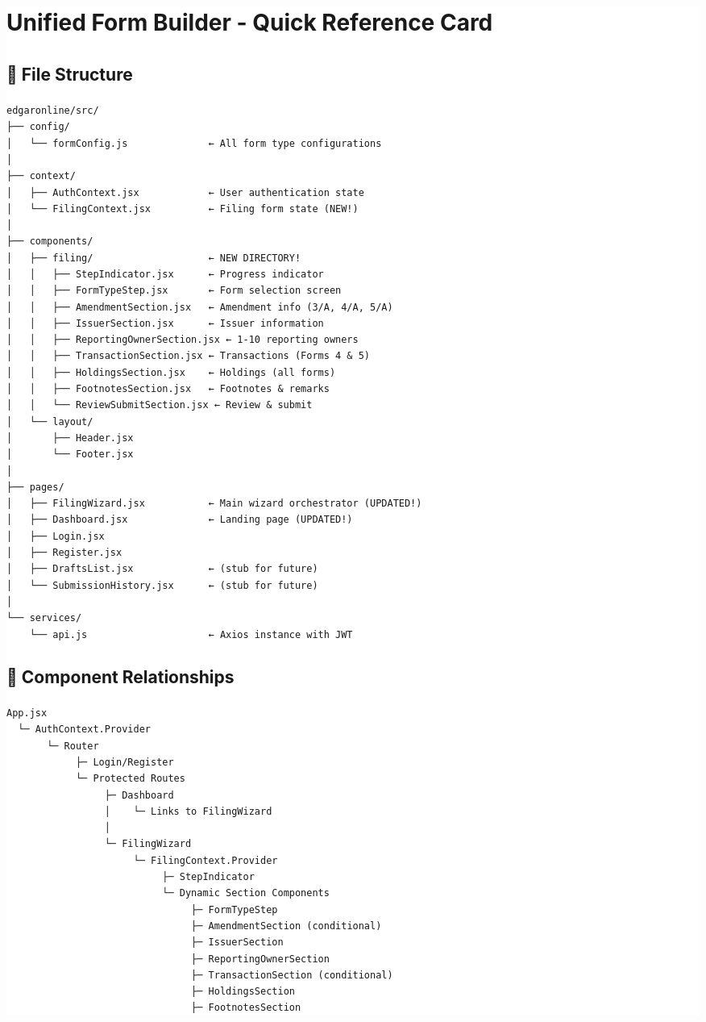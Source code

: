 # Unified Form Builder - Quick Reference Card

## 📁 File Structure

```
edgaronline/src/
├── config/
│   └── formConfig.js              ← All form type configurations
│
├── context/
│   ├── AuthContext.jsx            ← User authentication state
│   └── FilingContext.jsx          ← Filing form state (NEW!)
│
├── components/
│   ├── filing/                    ← NEW DIRECTORY!
│   │   ├── StepIndicator.jsx      ← Progress indicator
│   │   ├── FormTypeStep.jsx       ← Form selection screen
│   │   ├── AmendmentSection.jsx   ← Amendment info (3/A, 4/A, 5/A)
│   │   ├── IssuerSection.jsx      ← Issuer information
│   │   ├── ReportingOwnerSection.jsx ← 1-10 reporting owners
│   │   ├── TransactionSection.jsx ← Transactions (Forms 4 & 5)
│   │   ├── HoldingsSection.jsx    ← Holdings (all forms)
│   │   ├── FootnotesSection.jsx   ← Footnotes & remarks
│   │   └── ReviewSubmitSection.jsx ← Review & submit
│   └── layout/
│       ├── Header.jsx
│       └── Footer.jsx
│
├── pages/
│   ├── FilingWizard.jsx           ← Main wizard orchestrator (UPDATED!)
│   ├── Dashboard.jsx              ← Landing page (UPDATED!)
│   ├── Login.jsx
│   ├── Register.jsx
│   ├── DraftsList.jsx             ← (stub for future)
│   └── SubmissionHistory.jsx      ← (stub for future)
│
└── services/
    └── api.js                     ← Axios instance with JWT
```

## 🎯 Component Relationships

```
App.jsx
  └─ AuthContext.Provider
       └─ Router
            ├─ Login/Register
            └─ Protected Routes
                 ├─ Dashboard
                 │    └─ Links to FilingWizard
                 │
                 └─ FilingWizard
                      └─ FilingContext.Provider
                           ├─ StepIndicator
                           └─ Dynamic Section Components
                                ├─ FormTypeStep
                                ├─ AmendmentSection (conditional)
                                ├─ IssuerSection
                                ├─ ReportingOwnerSection
                                ├─ TransactionSection (conditional)
                                ├─ HoldingsSection
                                ├─ FootnotesSection
```
